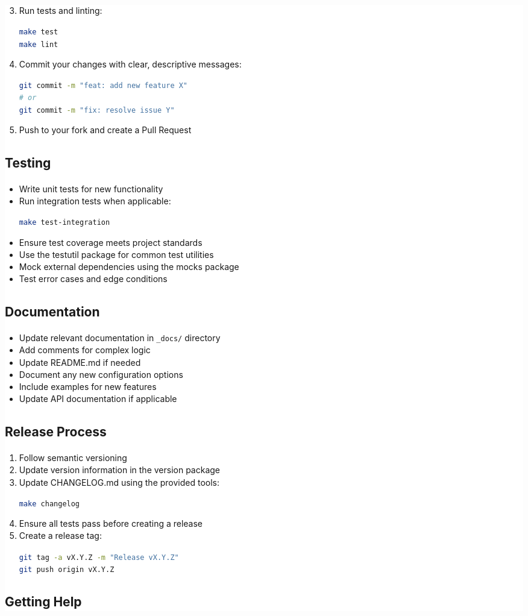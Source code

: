 3. Run tests and linting:
   ```bash
   make test
   make lint
   ```

4. Commit your changes with clear, descriptive messages:
   ```bash
   git commit -m "feat: add new feature X"
   # or
   git commit -m "fix: resolve issue Y"
   ```

5. Push to your fork and create a Pull Request

## Testing

- Write unit tests for new functionality
- Run integration tests when applicable:
  ```bash
  make test-integration
  ```
- Ensure test coverage meets project standards
- Use the testutil package for common test utilities
- Mock external dependencies using the mocks package
- Test error cases and edge conditions

## Documentation

- Update relevant documentation in `_docs/` directory
- Add comments for complex logic
- Update README.md if needed
- Document any new configuration options
- Include examples for new features
- Update API documentation if applicable

## Release Process

1. Follow semantic versioning
2. Update version information in the version package
3. Update CHANGELOG.md using the provided tools:
   ```bash
   make changelog
   ```
4. Ensure all tests pass before creating a release
5. Create a release tag:
   ```bash
   git tag -a vX.Y.Z -m "Release vX.Y.Z"
   git push origin vX.Y.Z
   ```

## Getting Help
